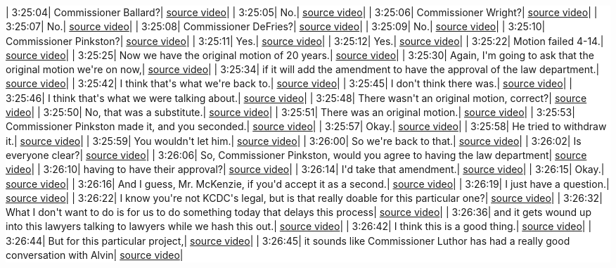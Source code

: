 | 3:25:04| Commissioner Ballard?| [source video](https://archive.org/details/cocom080728part2?start=12304)|
| 3:25:05| No.| [source video](https://archive.org/details/cocom080728part2?start=12305)|
| 3:25:06| Commissioner Wright?| [source video](https://archive.org/details/cocom080728part2?start=12306)|
| 3:25:07| No.| [source video](https://archive.org/details/cocom080728part2?start=12307)|
| 3:25:08| Commissioner DeFries?| [source video](https://archive.org/details/cocom080728part2?start=12308)|
| 3:25:09| No.| [source video](https://archive.org/details/cocom080728part2?start=12309)|
| 3:25:10| Commissioner Pinkston?| [source video](https://archive.org/details/cocom080728part2?start=12310)|
| 3:25:11| Yes.| [source video](https://archive.org/details/cocom080728part2?start=12311)|
| 3:25:12| Yes.| [source video](https://archive.org/details/cocom080728part2?start=12312)|
| 3:25:22| Motion failed 4-14.| [source video](https://archive.org/details/cocom080728part2?start=12322)|
| 3:25:25| Now we have the original motion of 20 years.| [source video](https://archive.org/details/cocom080728part2?start=12325)|
| 3:25:30| Again, I'm going to ask that the original motion we're on now,| [source video](https://archive.org/details/cocom080728part2?start=12330)|
| 3:25:34| if it will add the amendment to have the approval of the law department.| [source video](https://archive.org/details/cocom080728part2?start=12334)|
| 3:25:42| I think that's what we're back to.| [source video](https://archive.org/details/cocom080728part2?start=12342)|
| 3:25:45| I don't think there was.| [source video](https://archive.org/details/cocom080728part2?start=12345)|
| 3:25:46| I think that's what we were talking about.| [source video](https://archive.org/details/cocom080728part2?start=12346)|
| 3:25:48| There wasn't an original motion, correct?| [source video](https://archive.org/details/cocom080728part2?start=12348)|
| 3:25:50| No, that was a substitute.| [source video](https://archive.org/details/cocom080728part2?start=12350)|
| 3:25:51| There was an original motion.| [source video](https://archive.org/details/cocom080728part2?start=12351)|
| 3:25:53| Commissioner Pinkston made it, and you seconded.| [source video](https://archive.org/details/cocom080728part2?start=12353)|
| 3:25:57| Okay.| [source video](https://archive.org/details/cocom080728part2?start=12357)|
| 3:25:58| He tried to withdraw it.| [source video](https://archive.org/details/cocom080728part2?start=12358)|
| 3:25:59| You wouldn't let him.| [source video](https://archive.org/details/cocom080728part2?start=12359)|
| 3:26:00| So we're back to that.| [source video](https://archive.org/details/cocom080728part2?start=12360)|
| 3:26:02| Is everyone clear?| [source video](https://archive.org/details/cocom080728part2?start=12362)|
| 3:26:06| So, Commissioner Pinkston, would you agree to having the law department| [source video](https://archive.org/details/cocom080728part2?start=12366)|
| 3:26:10| having to have their approval?| [source video](https://archive.org/details/cocom080728part2?start=12370)|
| 3:26:14| I'd take that amendment.| [source video](https://archive.org/details/cocom080728part2?start=12374)|
| 3:26:15| Okay.| [source video](https://archive.org/details/cocom080728part2?start=12375)|
| 3:26:16| And I guess, Mr. McKenzie, if you'd accept it as a second.| [source video](https://archive.org/details/cocom080728part2?start=12376)|
| 3:26:19| I just have a question.| [source video](https://archive.org/details/cocom080728part2?start=12379)|
| 3:26:22| I know you're not KCDC's legal, but is that really doable for this particular one?| [source video](https://archive.org/details/cocom080728part2?start=12382)|
| 3:26:32| What I don't want to do is for us to do something today that delays this process| [source video](https://archive.org/details/cocom080728part2?start=12392)|
| 3:26:36| and it gets wound up into this lawyers talking to lawyers while we hash this out.| [source video](https://archive.org/details/cocom080728part2?start=12396)|
| 3:26:42| I think this is a good thing.| [source video](https://archive.org/details/cocom080728part2?start=12402)|
| 3:26:44| But for this particular project,| [source video](https://archive.org/details/cocom080728part2?start=12404)|
| 3:26:45| it sounds like Commissioner Luthor has had a really good conversation with Alvin| [source video](https://archive.org/details/cocom080728part2?start=12405)|